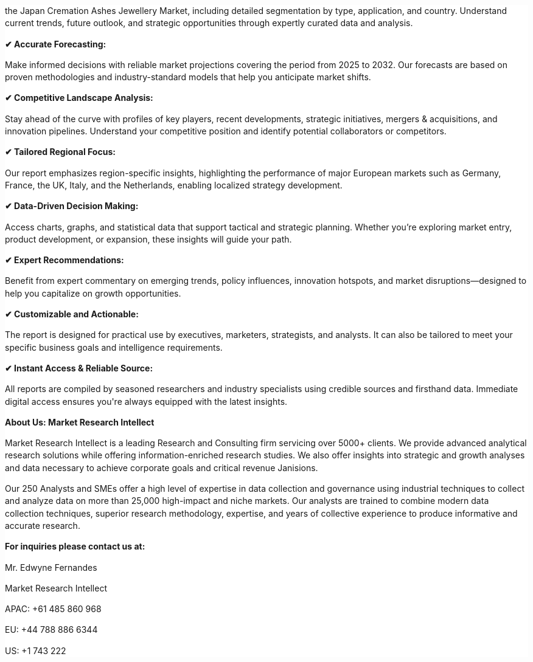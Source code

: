 the Japan Cremation Ashes Jewellery Market, including detailed segmentation by type, application, and country. Understand current trends, future outlook, and strategic opportunities through expertly curated data and analysis.</p><p><strong>✔ Accurate Forecasting:</strong></p><p>Make informed decisions with reliable market projections covering the period from 2025 to 2032. Our forecasts are based on proven methodologies and industry-standard models that help you anticipate market shifts.</p><p><strong>✔ Competitive Landscape Analysis:</strong></p><p>Stay ahead of the curve with profiles of key players, recent developments, strategic initiatives, mergers &amp; acquisitions, and innovation pipelines. Understand your competitive position and identify potential collaborators or competitors.</p><p><strong>✔ Tailored Regional Focus:</strong></p><p>Our report emphasizes region-specific insights, highlighting the performance of major European markets such as Germany, France, the UK, Italy, and the Netherlands, enabling localized strategy development.</p><p><strong>✔ Data-Driven Decision Making:</strong></p><p>Access charts, graphs, and statistical data that support tactical and strategic planning. Whether you&rsquo;re exploring market entry, product development, or expansion, these insights will guide your path.</p><p><strong>✔ Expert Recommendations:</strong></p><p>Benefit from expert commentary on emerging trends, policy influences, innovation hotspots, and market disruptions&mdash;designed to help you capitalize on growth opportunities.</p><p><strong>✔ Customizable and Actionable:</strong></p><p>The report is designed for practical use by executives, marketers, strategists, and analysts. It can also be tailored to meet your specific business goals and intelligence requirements.</p><p><strong>✔ Instant Access &amp; Reliable Source:</strong></p><p>All reports are compiled by seasoned researchers and industry specialists using credible sources and firsthand data. Immediate digital access ensures you're always equipped with the latest insights.</p><p><strong><span class="font-[700]">About Us: Market Research Intellect</span></strong></p><p><span class="">Market Research Intellect is a leading Research and Consulting firm servicing over 5000+ clients. We provide advanced analytical research solutions while offering information-enriched research studies.&nbsp;</span>We also offer insights into strategic and growth analyses and data necessary to achieve corporate goals and critical revenue Janisions.</p><p><span class="">Our 250 Analysts and SMEs offer a high level of expertise in data collection and governance using industrial techniques to collect and analyze data on more than 25,000 high-impact and niche markets. Our analysts are trained to combine modern data collection techniques, superior research methodology, expertise, and years of collective experience to produce informative and accurate research.</span></p><p><strong>For inquiries please contact us at:</strong></p><p>Mr. Edwyne Fernandes</p><p>Market Research Intellect</p><p>APAC: +61 485 860 968</p><p>EU: +44 788 886 6344</p><p>US: +1 743 222